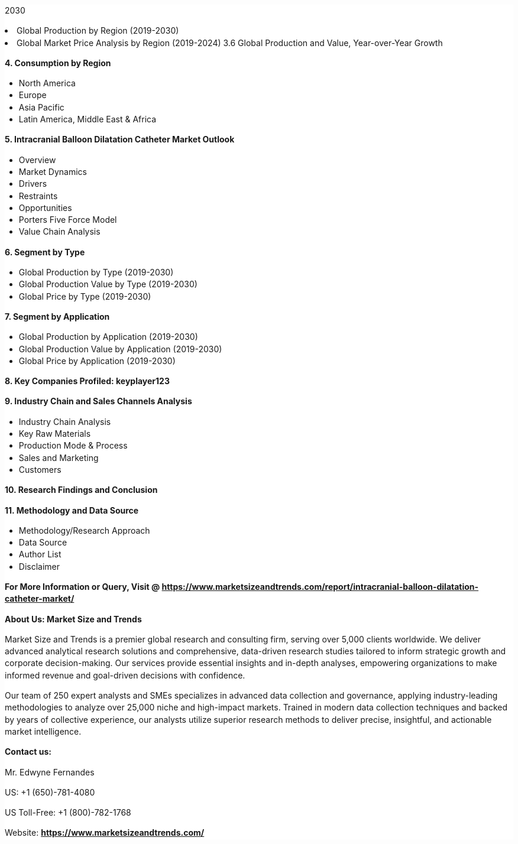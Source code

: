 2030</li><li>Global Production by Region (2019-2030)</li><li>Global Market Price Analysis by Region (2019-2024) 3.6 Global Production and Value, Year-over-Year Growth</li></ul><p><strong>4. Consumption by Region</strong></p><ul><li>North America</li><li>Europe</li><li>Asia Pacific</li><li>Latin America, Middle East &amp; Africa</li></ul><p><strong>5. Intracranial Balloon Dilatation Catheter Market Outlook</strong></p><ul><li>Overview</li><li>Market Dynamics</li><li>Drivers</li><li>Restraints</li><li>Opportunities</li><li>Porters Five Force Model</li><li>Value Chain Analysis&nbsp;</li></ul><p><strong>6. Segment by Type</strong></p><ul><li>Global Production by Type (2019-2030)</li><li>Global Production Value by Type (2019-2030)</li><li>Global Price by Type (2019-2030)</li></ul><p><strong>7. Segment by Application</strong></p><ul><li>Global Production by Application (2019-2030)</li><li>Global Production Value by Application (2019-2030)</li><li>Global Price by Application (2019-2030)</li></ul><p><strong>8. Key Companies Profiled: keyplayer123</strong></p><p><strong>9. Industry Chain and Sales Channels Analysis</strong></p><ul><li>Industry Chain Analysis</li><li>Key Raw Materials</li><li>Production Mode &amp; Process</li><li>Sales and Marketing</li><li>Customers</li></ul><p><strong>10. Research Findings and Conclusion</strong></p><p><strong>11. Methodology and Data Source</strong></p><ul><li>Methodology/Research Approach</li><li>Data Source</li><li>Author List</li><li>Disclaimer</li></ul></p><p><strong>For More Information or Query, Visit @ <a href="https://www.marketsizeandtrends.com/report/intracranial-balloon-dilatation-catheter-market/">https://www.marketsizeandtrends.com/report/intracranial-balloon-dilatation-catheter-market/</a></strong></p><p><strong>About Us: Market Size and Trends</strong></p><p>Market Size and Trends is a premier global research and consulting firm, serving over 5,000 clients worldwide. We deliver advanced analytical research solutions and comprehensive, data-driven research studies tailored to inform strategic growth and corporate decision-making. Our services provide essential insights and in-depth analyses, empowering organizations to make informed revenue and goal-driven decisions with confidence.</p><p>Our team of 250 expert analysts and SMEs specializes in advanced data collection and governance, applying industry-leading methodologies to analyze over 25,000 niche and high-impact markets. Trained in modern data collection techniques and backed by years of collective experience, our analysts utilize superior research methods to deliver precise, insightful, and actionable market intelligence.</p><p><strong>Contact us:</strong></p><p>Mr. Edwyne Fernandes</p><p>US: +1 (650)-781-4080</p><p>US Toll-Free: +1 (800)-782-1768</p><p>Website: <strong><a href="https://www.marketsizeandtrends.com/">https://www.marketsizeandtrends.com/</a></strong></p>
